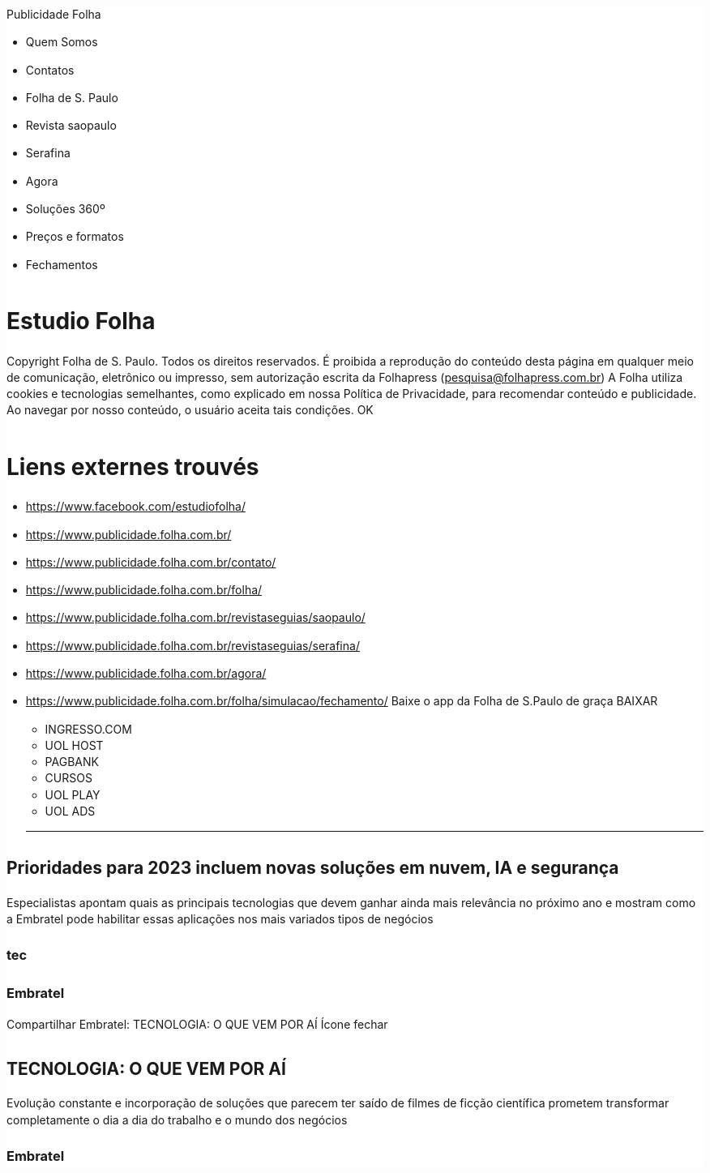 
Publicidade Folha
  * Quem Somos
  * Contatos


  * Folha de S. Paulo
  * Revista saopaulo
  * Serafina
  * Agora


  * Soluções 360º


  * Preços e formatos
  * Fechamentos


# Estudio Folha
Copyright Folha de S. Paulo. Todos os direitos reservados. É proibida a reprodução do conteúdo desta página em qualquer meio de comunicação, eletrônico ou impresso, sem autorização escrita da Folhapress (pesquisa@folhapress.com.br)
A Folha utiliza cookies e tecnologias semelhantes, como explicado em nossa Política de Privacidade, para recomendar conteúdo e publicidade. Ao navegar por nosso conteúdo, o usuário aceita tais condições.
OK


# Liens externes trouvés
- https://www.facebook.com/estudiofolha/
- https://www.publicidade.folha.com.br/
- https://www.publicidade.folha.com.br/contato/
- https://www.publicidade.folha.com.br/folha/
- https://www.publicidade.folha.com.br/revistaseguias/saopaulo/
- https://www.publicidade.folha.com.br/revistaseguias/serafina/
- https://www.publicidade.folha.com.br/agora/
- https://www.publicidade.folha.com.br/folha/simulacao/fechamento/
Baixe o app da Folha de S.Paulo de graça BAIXAR 
  * INGRESSO.COM
  * UOL HOST
  * PAGBANK
  * CURSOS
  * UOL PLAY
  * UOL ADS


  *   *   * 

## Prioridades para 2023 incluem novas soluções em nuvem, IA e segurança
Especialistas apontam quais as principais tecnologias que devem ganhar ainda mais relevância no próximo ano e mostram como a Embratel pode habilitar essas aplicações nos mais variados tipos de negócios
###  tec 
###  Embratel 
Compartilhar Embratel: TECNOLOGIA: O QUE VEM POR AÍ
Ícone fechar
##  TECNOLOGIA: O QUE VEM POR AÍ 
Evolução constante e incorporação de soluções que parecem ter saído de filmes de ficção científica prometem transformar completamente o dia a dia do trabalho e o mundo dos negócios
###  Embratel 
